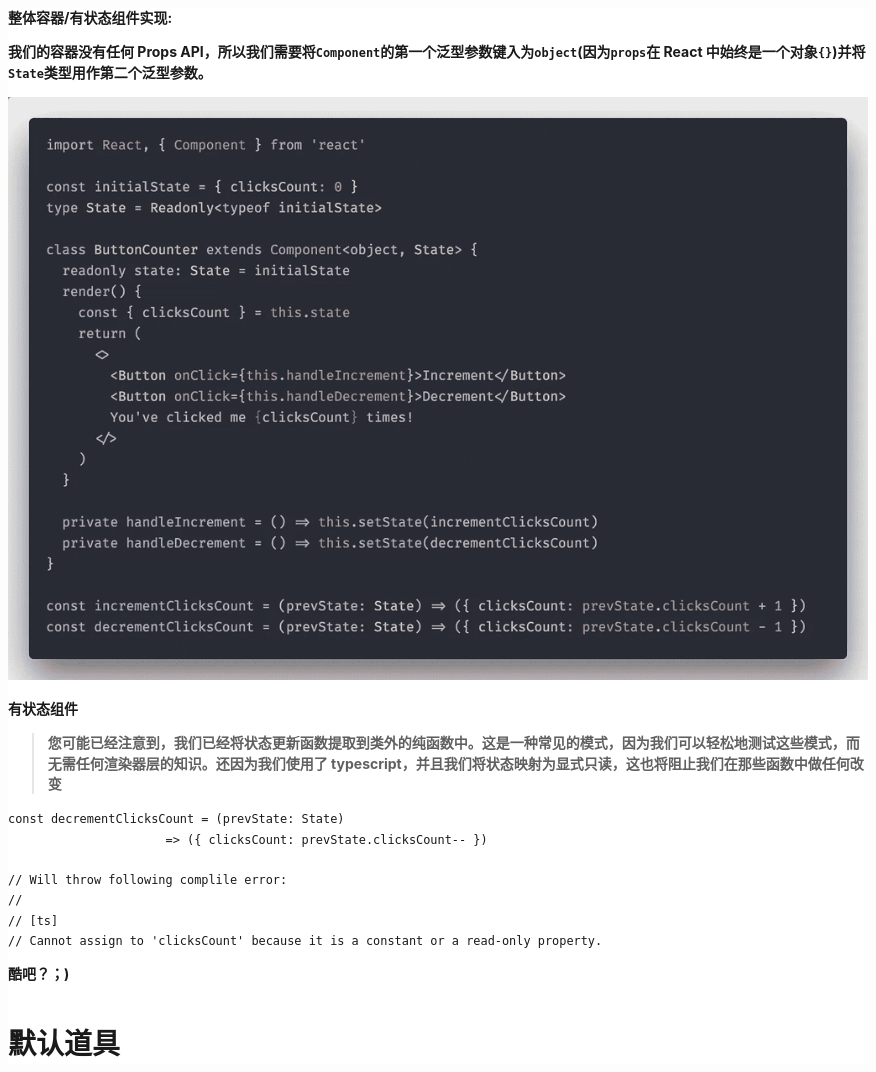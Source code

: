 ****整体容器/有状态组件实现:****

**我们的容器没有任何 Props API，所以我们需要将`Component`的第一个泛型参数键入为`object`(因为`props`在 React 中始终是一个对象`{}`)并将`State`类型用作第二个泛型参数。**

**![](img/bd7fe4a4beba54fd91da1d5dc4b86b97.png)**

**有状态组件**

> **您可能已经注意到，我们已经将状态更新函数提取到类外的纯函数中。这是一种常见的模式，因为我们可以轻松地测试这些模式，而无需任何渲染器层的知识。还因为我们使用了 typescript，并且我们将状态映射为显式只读，这也将阻止我们在那些函数中做任何改变**

```
const decrementClicksCount = (prevState: State) 
                      => ({ clicksCount: prevState.clicksCount-- })

// Will throw following complile error:
//
// [ts]
// Cannot assign to 'clicksCount' because it is a constant or a read-only property.
```

**酷吧？；)**

# **默认道具**
